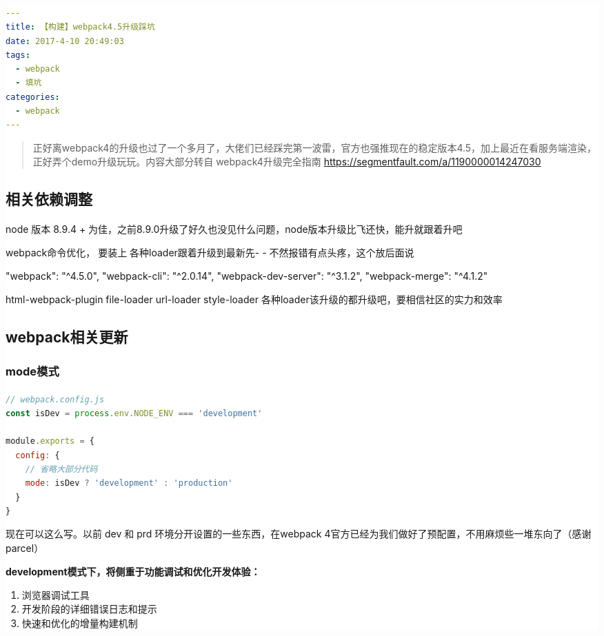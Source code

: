 ```yaml
---
title: 【构建】webpack4.5升级踩坑
date: 2017-4-10 20:49:03
tags: 
  - webpack
  - 填坑
categories: 
  - webpack
---
```


> 正好离webpack4的升级也过了一个多月了，大佬们已经踩完第一波雷，官方也强推现在的稳定版本4.5，加上最近在看服务端渲染，正好弄个demo升级玩玩。内容大部分转自 webpack4升级完全指南 https://segmentfault.com/a/1190000014247030




## 相关依赖调整

node 版本 8.9.4 + 为佳，之前8.9.0升级了好久也没见什么问题，node版本升级比飞还快，能升就跟着升吧

webpack命令优化， 要装上
各种loader跟着升级到最新先- - 不然报错有点头疼，这个放后面说

"webpack": "^4.5.0",
"webpack-cli": "^2.0.14",
"webpack-dev-server": "^3.1.2",
"webpack-merge": "^4.1.2"

html-webpack-plugin file-loader url-loader style-loader 各种loader该升级的都升级吧，要相信社区的实力和效率

## webpack相关更新

### mode模式

```js
// webpack.config.js
const isDev = process.env.NODE_ENV === 'development'

module.exports = {
  config: {
    // 省略大部分代码
    mode: isDev ? 'development' : 'production'
  }
}
```

现在可以这么写。以前 dev 和 prd 环境分开设置的一些东西，在webpack 4官方已经为我们做好了预配置，不用麻烦些一堆东向了（感谢parcel）

**development模式下，将侧重于功能调试和优化开发体验：**

1. 浏览器调试工具
2. 开发阶段的详细错误日志和提示
3. 快速和优化的增量构建机制
